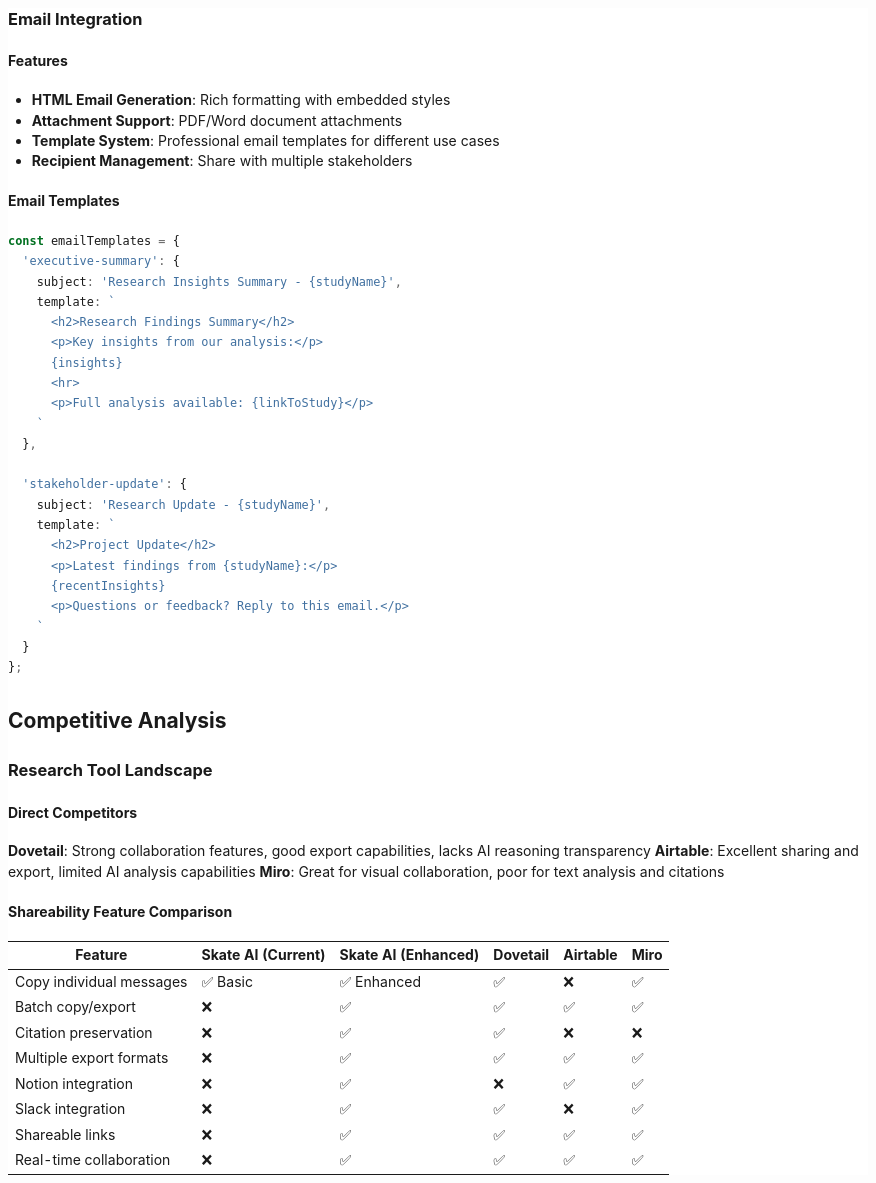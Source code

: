 ### Email Integration

#### Features
- **HTML Email Generation**: Rich formatting with embedded styles
- **Attachment Support**: PDF/Word document attachments
- **Template System**: Professional email templates for different use cases
- **Recipient Management**: Share with multiple stakeholders

#### Email Templates
```typescript
const emailTemplates = {
  'executive-summary': {
    subject: 'Research Insights Summary - {studyName}',
    template: `
      <h2>Research Findings Summary</h2>
      <p>Key insights from our analysis:</p>
      {insights}
      <hr>
      <p>Full analysis available: {linkToStudy}</p>
    `
  },
  
  'stakeholder-update': {
    subject: 'Research Update - {studyName}',
    template: `
      <h2>Project Update</h2>
      <p>Latest findings from {studyName}:</p>
      {recentInsights}
      <p>Questions or feedback? Reply to this email.</p>
    `
  }
};
```

## Competitive Analysis

### Research Tool Landscape

#### Direct Competitors
**Dovetail**: Strong collaboration features, good export capabilities, lacks AI reasoning transparency
**Airtable**: Excellent sharing and export, limited AI analysis capabilities
**Miro**: Great for visual collaboration, poor for text analysis and citations

#### Shareability Feature Comparison

| Feature | Skate AI (Current) | Skate AI (Enhanced) | Dovetail | Airtable | Miro |
|---------|-------------------|---------------------|----------|----------|------|
| Copy individual messages | ✅ Basic | ✅ Enhanced | ✅ | ❌ | ✅ |
| Batch copy/export | ❌ | ✅ | ✅ | ✅ | ✅ |
| Citation preservation | ❌ | ✅ | ✅ | ❌ | ❌ |
| Multiple export formats | ❌ | ✅ | ✅ | ✅ | ✅ |
| Notion integration | ❌ | ✅ | ❌ | ✅ | ✅ |
| Slack integration | ❌ | ✅ | ✅ | ❌ | ✅ |
| Shareable links | ❌ | ✅ | ✅ | ✅ | ✅ |
| Real-time collaboration | ❌ | ✅ | ✅ | ✅ | ✅ |
